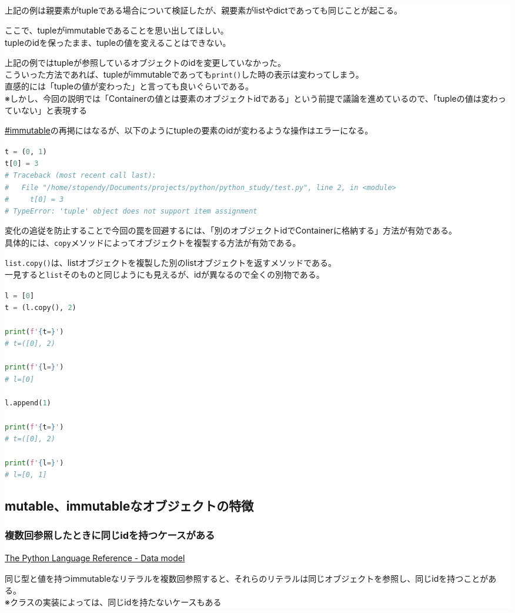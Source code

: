 上記の例は親要素がtupleである場合について検証したが、親要素がlistやdictであっても同じことが起こる。

ここで、tupleがimmutableであることを思い出してほしい。  
tupleのidを保ったまま、tupleの値を変えることはできない。

上記の例ではtupleが参照しているオブジェクトのidを変更していなかった。  
こういった方法であれば、tupleがimmutableであっても`print()`した時の表示は変わってしまう。  
直感的には「tupleの値が変わった」と言っても良いぐらいである。  
※しかし、今回の説明では「Containerの値とは要素のオブジェクトidである」という前提で議論を進めているので、「tupleの値は変わっていない」と表現する

[#immutable](#immutable)の再掲にはなるが、以下のようにtupleの要素のidが変わるような操作はエラーになる。

```py
t = (0, 1)
t[0] = 3
# Traceback (most recent call last):
#   File "/home/stopendy/Documents/projects/python/python_study/test.py", line 2, in <module>
#     t[0] = 3
# TypeError: 'tuple' object does not support item assignment
```

変化の追従を防止することで今回の罠を回避するには、「別のオブジェクトidでContainerに格納する」方法が有効である。  
具体的には、`copy`メソッドによってオブジェクトを複製する方法が有効である。

`list.copy()`は、listオブジェクトを複製した別のlistオブジェクトを返すメソッドである。  
一見すると`list`そのものと同じようにも見えるが、idが異なるので全くの別物である。

```py
l = [0]
t = (l.copy(), 2)

print(f'{t=}')
# t=([0], 2)

print(f'{l=}')
# l=[0]

l.append(1)

print(f'{t=}')
# t=([0], 2)

print(f'{l=}')
# l=[0, 1]
```

## mutable、immutableなオブジェクトの特徴

### 複数回参照したときに同じidを持つケースがある

[The Python Language Reference - Data model](https://docs.python.org/3/reference/datamodel.html#objects-values-and-types#:~:text=for%20immutable%20types,%20this%20is%20not%20allowed)

同じ型と値を持つimmutableなリテラルを複数回参照すると、それらのリテラルは同じオブジェクトを参照し、同じidを持つことがある。  
※クラスの実装によっては、同じidを持たないケースもある
